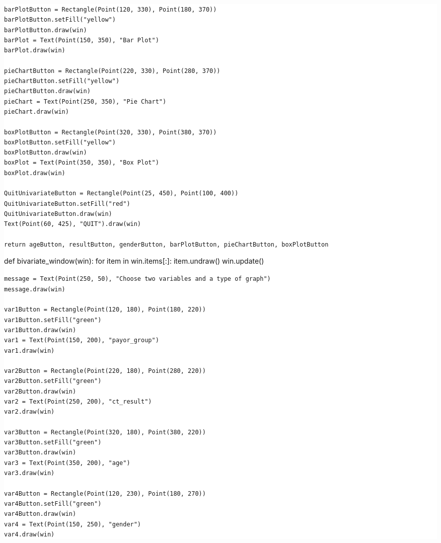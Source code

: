     barPlotButton = Rectangle(Point(120, 330), Point(180, 370))
    barPlotButton.setFill("yellow")
    barPlotButton.draw(win)
    barPlot = Text(Point(150, 350), "Bar Plot")
    barPlot.draw(win)

    pieChartButton = Rectangle(Point(220, 330), Point(280, 370))
    pieChartButton.setFill("yellow")
    pieChartButton.draw(win)
    pieChart = Text(Point(250, 350), "Pie Chart")
    pieChart.draw(win)

    boxPlotButton = Rectangle(Point(320, 330), Point(380, 370))
    boxPlotButton.setFill("yellow")
    boxPlotButton.draw(win)
    boxPlot = Text(Point(350, 350), "Box Plot")
    boxPlot.draw(win)

    QuitUnivariateButton = Rectangle(Point(25, 450), Point(100, 400))
    QuitUnivariateButton.setFill("red")
    QuitUnivariateButton.draw(win)
    Text(Point(60, 425), "QUIT").draw(win)

    return ageButton, resultButton, genderButton, barPlotButton, pieChartButton, boxPlotButton

def bivariate_window(win):
    for item in win.items[:]:
        item.undraw()
    win.update()

    message = Text(Point(250, 50), "Choose two variables and a type of graph")
    message.draw(win)

    var1Button = Rectangle(Point(120, 180), Point(180, 220))
    var1Button.setFill("green")
    var1Button.draw(win)
    var1 = Text(Point(150, 200), "payor_group")
    var1.draw(win)

    var2Button = Rectangle(Point(220, 180), Point(280, 220))
    var2Button.setFill("green")
    var2Button.draw(win)
    var2 = Text(Point(250, 200), "ct_result")
    var2.draw(win)

    var3Button = Rectangle(Point(320, 180), Point(380, 220))
    var3Button.setFill("green")
    var3Button.draw(win)
    var3 = Text(Point(350, 200), "age")
    var3.draw(win)

    var4Button = Rectangle(Point(120, 230), Point(180, 270))
    var4Button.setFill("green")
    var4Button.draw(win)
    var4 = Text(Point(150, 250), "gender")
    var4.draw(win)
